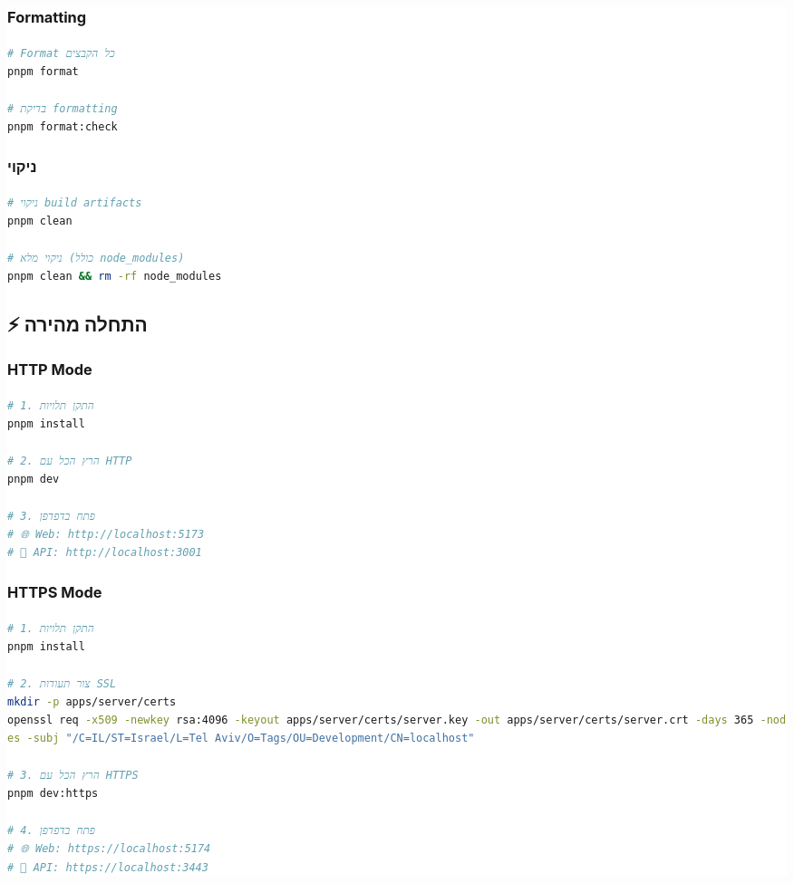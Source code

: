 ```bash


```

### Formatting

```bash
# Format כל הקבצים
pnpm format

# בדיקת formatting
pnpm format:check
```

### ניקוי

```bash
# ניקוי build artifacts
pnpm clean

# ניקוי מלא (כולל node_modules)
pnpm clean && rm -rf node_modules
```

## ⚡ התחלה מהירה

### HTTP Mode

```bash
# 1. התקן תלויות
pnpm install

# 2. הרץ הכל עם HTTP
pnpm dev

# 3. פתח בדפדפן
# 🌐 Web: http://localhost:5173
# 🔧 API: http://localhost:3001
```

### HTTPS Mode

```bash
# 1. התקן תלויות
pnpm install

# 2. צור תעודות SSL
mkdir -p apps/server/certs
openssl req -x509 -newkey rsa:4096 -keyout apps/server/certs/server.key -out apps/server/certs/server.crt -days 365 -nodes -subj "/C=IL/ST=Israel/L=Tel Aviv/O=Tags/OU=Development/CN=localhost"

# 3. הרץ הכל עם HTTPS
pnpm dev:https

# 4. פתח בדפדפן
# 🌐 Web: https://localhost:5174
# 🔧 API: https://localhost:3443
```

